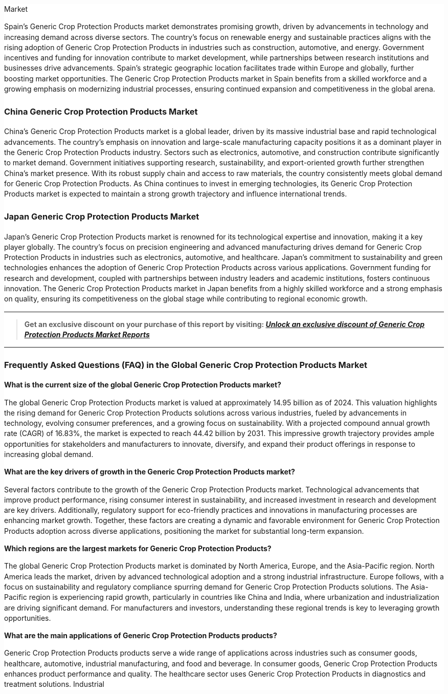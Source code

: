 Market</h3><p>Spain&rsquo;s Generic Crop Protection Products market demonstrates promising growth, driven by advancements in technology and increasing demand across diverse sectors. The country&rsquo;s focus on renewable energy and sustainable practices aligns with the rising adoption of Generic Crop Protection Products in industries such as construction, automotive, and energy. Government incentives and funding for innovation contribute to market development, while partnerships between research institutions and businesses drive advancements. Spain&rsquo;s strategic geographic location facilitates trade within Europe and globally, further boosting market opportunities. The Generic Crop Protection Products market in Spain benefits from a skilled workforce and a growing emphasis on modernizing industrial processes, ensuring continued expansion and competitiveness in the global arena.</p><h3>China Generic Crop Protection Products Market</h3><p>China&rsquo;s Generic Crop Protection Products market is a global leader, driven by its massive industrial base and rapid technological advancements. The country&rsquo;s emphasis on innovation and large-scale manufacturing capacity positions it as a dominant player in the Generic Crop Protection Products industry. Sectors such as electronics, automotive, and construction contribute significantly to market demand. Government initiatives supporting research, sustainability, and export-oriented growth further strengthen China&rsquo;s market presence. With its robust supply chain and access to raw materials, the country consistently meets global demand for Generic Crop Protection Products. As China continues to invest in emerging technologies, its Generic Crop Protection Products market is expected to maintain a strong growth trajectory and influence international trends.</p><h3>Japan Generic Crop Protection Products Market</h3><p>Japan&rsquo;s Generic Crop Protection Products market is renowned for its technological expertise and innovation, making it a key player globally. The country&rsquo;s focus on precision engineering and advanced manufacturing drives demand for Generic Crop Protection Products in industries such as electronics, automotive, and healthcare. Japan&rsquo;s commitment to sustainability and green technologies enhances the adoption of Generic Crop Protection Products across various applications. Government funding for research and development, coupled with partnerships between industry leaders and academic institutions, fosters continuous innovation. The Generic Crop Protection Products market in Japan benefits from a highly skilled workforce and a strong emphasis on quality, ensuring its competitiveness on the global stage while contributing to regional economic growth.</p><hr /><blockquote><p><strong>Get an exclusive discount on your purchase of this report by visiting: <em><a href="://marketresearchpulse.com/ask-for-discount/136578?utm_source=Github&amp;utm_medium=029">Unlock an exclusive discount of Generic Crop Protection Products Market Reports</a></em>&nbsp;</strong></p></blockquote><hr /><h3>Frequently Asked Questions (FAQ) in the Global Generic Crop Protection Products Market</h3><p><strong>What is the current size of the global Generic Crop Protection Products market?</strong></p><p>The global Generic Crop Protection Products market is valued at approximately 14.95 billion as of 2024. This valuation highlights the rising demand for Generic Crop Protection Products solutions across various industries, fueled by advancements in technology, evolving consumer preferences, and a growing focus on sustainability. With a projected compound annual growth rate (CAGR) of 16.83%, the market is expected to reach 44.42 billion by 2031. This impressive growth trajectory provides ample opportunities for stakeholders and manufacturers to innovate, diversify, and expand their product offerings in response to increasing global demand.</p><p><strong>What are the key drivers of growth in the Generic Crop Protection Products market?</strong></p><p>Several factors contribute to the growth of the Generic Crop Protection Products market. Technological advancements that improve product performance, rising consumer interest in sustainability, and increased investment in research and development are key drivers. Additionally, regulatory support for eco-friendly practices and innovations in manufacturing processes are enhancing market growth. Together, these factors are creating a dynamic and favorable environment for Generic Crop Protection Products adoption across diverse applications, positioning the market for substantial long-term expansion.</p><p><strong>Which regions are the largest markets for Generic Crop Protection Products?</strong></p><p>The global Generic Crop Protection Products market is dominated by North America, Europe, and the Asia-Pacific region. North America leads the market, driven by advanced technological adoption and a strong industrial infrastructure. Europe follows, with a focus on sustainability and regulatory compliance spurring demand for Generic Crop Protection Products solutions. The Asia-Pacific region is experiencing rapid growth, particularly in countries like China and India, where urbanization and industrialization are driving significant demand. For manufacturers and investors, understanding these regional trends is key to leveraging growth opportunities.</p><p><strong>What are the main applications of Generic Crop Protection Products products?</strong></p><p>Generic Crop Protection Products products serve a wide range of applications across industries such as consumer goods, healthcare, automotive, industrial manufacturing, and food and beverage. In consumer goods, Generic Crop Protection Products enhances product performance and quality. The healthcare sector uses Generic Crop Protection Products in diagnostics and treatment solutions. Industrial